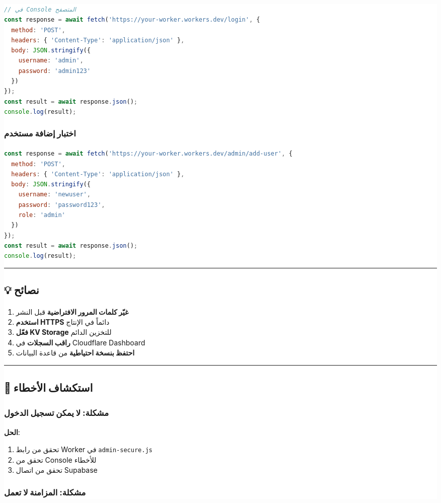 ```javascript
// في Console المتصفح
const response = await fetch('https://your-worker.workers.dev/login', {
  method: 'POST',
  headers: { 'Content-Type': 'application/json' },
  body: JSON.stringify({
    username: 'admin',
    password: 'admin123'
  })
});
const result = await response.json();
console.log(result);
```

### اختبار إضافة مستخدم

```javascript
const response = await fetch('https://your-worker.workers.dev/admin/add-user', {
  method: 'POST',
  headers: { 'Content-Type': 'application/json' },
  body: JSON.stringify({
    username: 'newuser',
    password: 'password123',
    role: 'admin'
  })
});
const result = await response.json();
console.log(result);
```

---

## 💡 نصائح

1. **غيّر كلمات المرور الافتراضية** قبل النشر
2. **استخدم HTTPS** دائماً في الإنتاج
3. **فعّل KV Storage** للتخزين الدائم
4. **راقب السجلات** في Cloudflare Dashboard
5. **احتفظ بنسخة احتياطية** من قاعدة البيانات

---

## 🐛 استكشاف الأخطاء

### مشكلة: لا يمكن تسجيل الدخول

**الحل**:
1. تحقق من رابط Worker في `admin-secure.js`
2. تحقق من Console للأخطاء
3. تحقق من اتصال Supabase

### مشكلة: المزامنة لا تعمل
